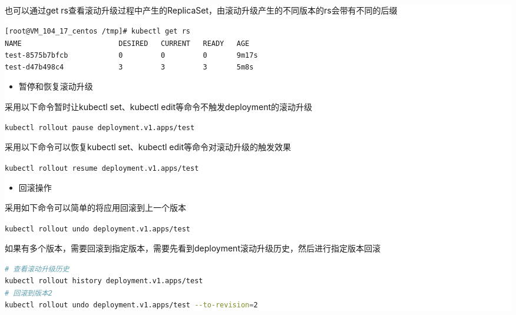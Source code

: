 也可以通过get rs查看滚动升级过程中产生的ReplicaSet，由滚动升级产生的不同版本的rs会带有不同的后缀
```bash
[root@VM_104_17_centos /tmp]# kubectl get rs
NAME                       DESIRED   CURRENT   READY   AGE
test-8575b7bfcb            0         0         0       9m17s
test-d47b498c4             3         3         3       5m8s
```

* 暂停和恢复滚动升级

采用以下命令暂时让kubectl set、kubectl edit等命令不触发deployment的滚动升级

```bash
kubectl rollout pause deployment.v1.apps/test
```

采用以下命令可以恢复kubectl set、kubectl edit等命令对滚动升级的触发效果
```bash
kubectl rollout resume deployment.v1.apps/test
```

* 回滚操作

采用如下命令可以简单的将应用回滚到上一个版本

```bash
kubectl rollout undo deployment.v1.apps/test
```

如果有多个版本，需要回滚到指定版本，需要先看到deployment滚动升级历史，然后进行指定版本回滚

```bash
# 查看滚动升级历史
kubectl rollout history deployment.v1.apps/test
# 回滚到版本2
kubectl rollout undo deployment.v1.apps/test --to-revision=2
```